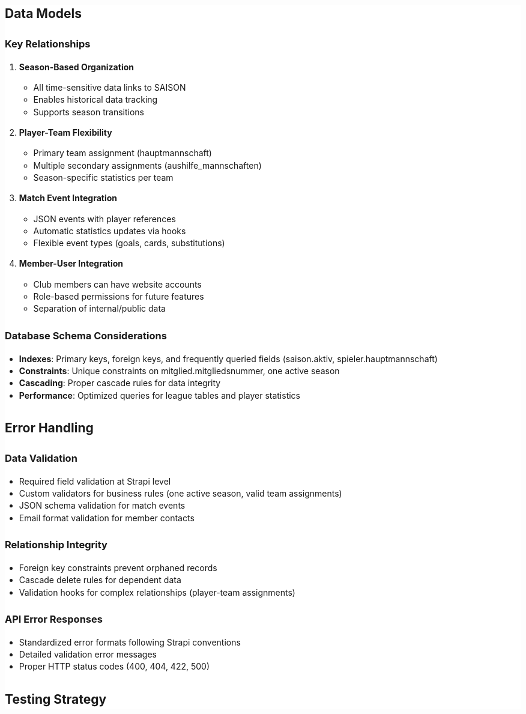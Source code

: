 ## Data Models

### Key Relationships

1. **Season-Based Organization**
   - All time-sensitive data links to SAISON
   - Enables historical data tracking
   - Supports season transitions

2. **Player-Team Flexibility**
   - Primary team assignment (hauptmannschaft)
   - Multiple secondary assignments (aushilfe_mannschaften)
   - Season-specific statistics per team

3. **Match Event Integration**
   - JSON events with player references
   - Automatic statistics updates via hooks
   - Flexible event types (goals, cards, substitutions)

4. **Member-User Integration**
   - Club members can have website accounts
   - Role-based permissions for future features
   - Separation of internal/public data

### Database Schema Considerations

- **Indexes**: Primary keys, foreign keys, and frequently queried fields (saison.aktiv, spieler.hauptmannschaft)
- **Constraints**: Unique constraints on mitglied.mitgliedsnummer, one active season
- **Cascading**: Proper cascade rules for data integrity
- **Performance**: Optimized queries for league tables and player statistics

## Error Handling

### Data Validation
- Required field validation at Strapi level
- Custom validators for business rules (one active season, valid team assignments)
- JSON schema validation for match events
- Email format validation for member contacts

### Relationship Integrity
- Foreign key constraints prevent orphaned records
- Cascade delete rules for dependent data
- Validation hooks for complex relationships (player-team assignments)

### API Error Responses
- Standardized error formats following Strapi conventions
- Detailed validation error messages
- Proper HTTP status codes (400, 404, 422, 500)

## Testing Strategy

